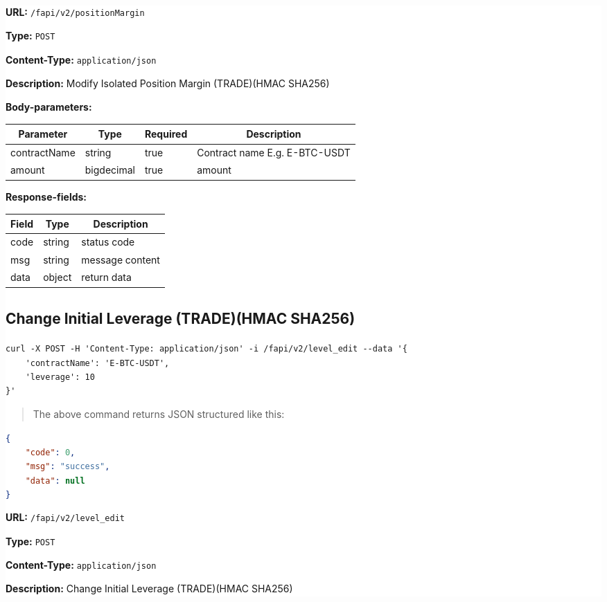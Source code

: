 **URL:** `/fapi/v2/positionMargin`

**Type:** `POST`


**Content-Type:** `application/json`

**Description:** Modify Isolated Position Margin (TRADE)(HMAC SHA256)




**Body-parameters:**

| Parameter | Type | Required | Description                   |
|-----------|------|----------|-------------------------------|
|contractName|string|true| Contract name E.g. E-BTC-USDT |-|
|amount|bigdecimal|true| amount                        |-|



**Response-fields:**

| Field | Type | Description |
|-------|------|-------------|
|code|string|status code|-|
|msg|string|message content|-|
|data|object|return data|-|

## Change Initial Leverage (TRADE)(HMAC SHA256)

```demo
curl -X POST -H 'Content-Type: application/json' -i /fapi/v2/level_edit --data '{
	'contractName': 'E-BTC-USDT',
	'leverage': 10
}'
```

> The above command returns JSON structured like this:

```json
{
    "code": 0,
    "msg": "success",
    "data": null
}
```

**URL:** `/fapi/v2/level_edit`

**Type:** `POST`


**Content-Type:** `application/json`

**Description:** Change Initial Leverage (TRADE)(HMAC SHA256)

